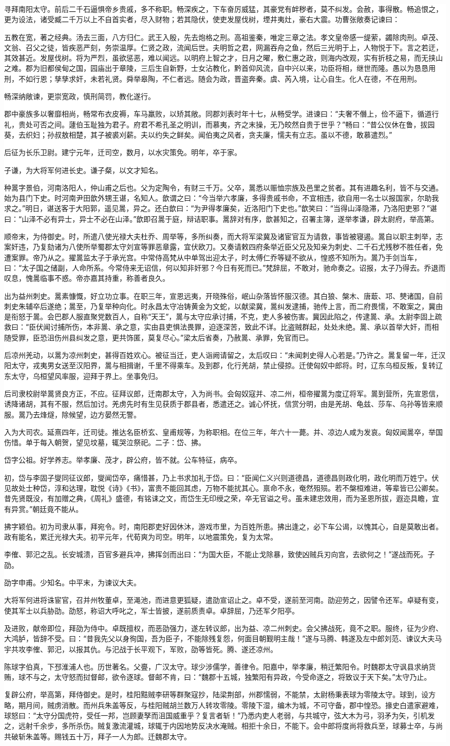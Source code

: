 寻拜南阳太守。前后二千石逼惧帝乡贵戚，多不称职。畅深疾之，下车奋厉威猛，其豪党有衅秽者，莫不纠发。会赦，事得散。畅追恨之，更为设法，诸受臧二千万以上不自首实者，尽入财物；若其隐伏，使吏发屋伐树，堙井夷灶，豪右大震。功曹张敞奏记谏曰：

五教在宽，著之经典。汤去三面，八方归仁。武王入殷，先去炮格之刑。高祖鉴秦，唯定三章之法。孝文皇帝感一缇萦，蠲除肉刑。卓茂、文翁、召父之徒，皆疾恶严刻，务崇温厚。仁贤之政，流闻后世。夫明哲之君，网漏吞舟之鱼，然后三光明于上，人物悦于下。言之若迂，其效甚近。发屋伐树。将为严烈，虽欲惩恶，难以闻远。以明府上智之才，日月之曜，敷仁惠之政，则海内改观，实有折枝之易，而无挟山之难。郡为旧都侯甸之国，园庙出于章陵，三后生自新野，士女沾教化，黔首仰风流，自中兴以来，功臣将相，继世而隆。愚以为恳恳用刑，不如行恩；孳孳求奸，未若礼贤。舜举皋陶，不仁者远。随会为政，晋盗奔秦。虞、芮入境，让心自生。化人在德，不在用刑。

畅深纳敞谏，更崇宽政，慎刑简罚，教化遂行。

郡中豪族多以奢靡相尚，畅常布衣皮褥，车马羸败，以矫其敞。同郡刘表时年十七，从畅受学。进谏曰：“夫奢不僭上，俭不逼下，循道行礼，贵处可否之间。蘧伯玉耻独为君子。府君不希孔圣之明训，而慕夷，齐之末操，无乃皎然自贵于世乎？”畅曰：“昔公仪休在鲁，拔园葵，去织妇；孙叔敖相楚，其子被裘刈薪。夫以约失之鲜矣。闻伯夷之风者，贪夫廉，懦夫有立志。虽以不德，敢慕遣烈。”

后征为长乐卫尉。建宁元年，迁司空，数月，以水灾策免。明年，卒于家。

子谦，为大将军何进长史。谦子粲，以文才知名。

种暠字景伯，河南洛阳人，仲山甫之后也。父为定陶令，有财三千万。父卒，暠悉以赈恤宗族及邑里之贫者。其有进趣名利，皆不与交通。始为县门下史。时河南尹田歆外甥王谌，名知人。歆谓之曰：“今当举六孝廉，多得贵戚书命，不宜相违，欲自用一名士以报国家，尔助我求之。”明日，谌送客于大阳郭，遥见暠，异之。还白歆曰：“为尹得孝廉矣，近洛阳门下史也。”歆笑曰：“当得山泽隐滞，乃洛阳吏邪？”谌曰：“山泽不必有异士，异士不必在山泽。”歆即召暠于庭，辩诘职事。暠辞对有序，歆甚知之，召署主簿，遂举孝谦，辟太尉府，举高第。

顺帝末，为侍御史。时，所遣八使光禄大夫杜乔、周举等，多所纠奏，而大将军梁冀及诸宦官互为请救，事皆被寝遏。暠自以职主刺举，志案奸违，乃复劾诸为八使所举蜀郡太守刘宣等罪恶章露，宜伏欧刀。又奏请敕四府条举近臣父兄及知亲为刺史、二千石尤残秽不胜任者，免遭案罪。帝乃从之。擢暠监太子于承光宫。中常侍高梵从中单驾出迎太子，时太傅仁乔等疑不欲从，惶惑不知所为。暠乃手剑当车，曰：“太子国之储副，人命所系。今常侍来无诏信，何以知非奸邪？今日有死而已。”梵辞屈，不敢对，驰命奏之。诏报，太子乃得去。乔退而叹息，愧暠临事不惑。帝亦嘉其持重，称善者良久。

出为益州刺史。暠素慷慨，好立功立事。在职三年，宣恩远夷，开晓殊俗，岷山杂落皆怀服汉德。其白狼、槃木、唐菆、邛、僰诸国，自前刺史朱辅卒后遂绝；暠至，乃复举种向化。时永昌太守冶铸黄金为文蛇，以献梁冀，暠纠发逮捕，驰传上言，而二府畏懦，不敢案之，冀由是衔怒于暠。会巴郡人服直聚党数百人，自称“天王”，暠与太守应承讨捕，不克，吏人多被伤害。冀因此陷之，传逮暠、承。太尉李固上疏救曰：“臣伏闻讨捕所伤，本非暠、承之意，实由县吏惧法畏罪，迫逐深苦，致此不详。比盗贼群起，处处未绝。暠、承以首举大奸，而相随受罪，臣恐沮伤州县纠发之意，更共饰匿，莫复尽心。”梁太后省奏，乃赦暠、承罪，免官而已。

后凉州羌动，以暠为凉州刺史，甚得百姓欢心。被征当迁，吏人诣阙请留之，太后叹曰：“未闻刺史得人心若是。”乃许之。暠复留一年，迁汉阳太守，戎夷男女送至汉阳界，暠与相揖谢，千里不得乘车。及到郡，化行羌胡，禁止侵掠。迁使匈奴中郎将。时，辽东乌桓反叛，复转辽东太守，乌桓望风率服，迎拜于界上。坐事免归。

后司隶校尉举暠贤良方正，不应。征拜议郎，迁南郡太守，入为尚书。会匈奴寇并、凉二州，桓帝擢暠为度辽将军。暠到营所，先宣恩信，诱降诸胡，其有不服，然后加讨。羌虏先时有生见获质于郡县者，悉遣还之。诚心怀抚，信赏分明，由是羌胡、龟兹、莎车、乌孙等皆来顺服。暠乃去烽燧，除候望，边方晏然无警。

入为大司农。延熹四年，迁司徒。推达名臣桥玄、皇甫规等，为称职相。在位三年，年六十一薨。并、凉边人咸为发哀。匈奴闻暠卒，举国伤惜。单于每入朝贺，望见坟墓，辄哭泣祭祀。二子：岱、拂。

岱字公祖。好学养志。举孝廉、茂才，辟公府，皆不就。公车特征，病卒。

初，岱与李固子燮同征议郎，燮闻岱卒，痛惜甚，乃上书求加礼于岱。曰：“臣闻仁义兴则道德昌，道德昌则政化明，政化明而万姓宁。伏见故处士种岱，淳和达理，耽悦《诗》《书》，富贵不能回其虑，万物不能扰其心。禀命不永，奄然殂殒。若不槃桓难进，等辈皆已公卿矣。昔先贤既没，有加赠之典，《周礼》盛德，有铭诔之文，而岱生无印绶之荣，卒无官谥之号。虽未建忠效用，而为圣恩所拔，遐迩具瞻，宜有异赏。”朝廷竟不能从。

拂字颖伯。初为司隶从事，拜宛令。时，南阳郡吏好因休沐，游戏市里，为百姓所患。拂出逢之，必下车公谒，以愧其心，自是莫敢出者。政有能名，累迁光禄大夫。初平元年，代荀爽为司空。明年，以地震策免，复为太常。

李傕、郭汜之乱。长安城溃，百官多避兵冲，拂挥剑而出曰：“为国大臣，不能止戈除暴，致使凶贼兵刃向宫，去欲何之！”遂战而死。子劭。

劭字申甫。少知名。中平末，为谏议大夫。

大将军何进将诛宦官，召并州牧董卓，至渑池，而进意更狐疑，遣劭宣诏止之。卓不受，遂前至河南。劭迎劳之，因譬令还军。卓疑有变，使其军士以兵胁劭。劭怒，称诏大呼叱之，军士皆披，遂前质责卓。卓辞屈，乃还军夕阳亭。

及进败，献帝即位，拜劭为侍中。卓既擅权，而恶劭强力，遂左转议郎，出为益、凉二州刺史。会父拂战死，竟不之职。服终，征为少府、大鸿胪，皆辞不受。曰：“昔我先父以身徇国，吾为臣子，不能除残复怨，何面目朝觐明主哉！”遂与马腾、韩遂及左中郎刘范、谏议大夫马宇共攻李傕、郭汜，以报其仇。与汜战于长平观下，军败，劭等皆死。腾、遂还凉州。

陈球字伯真，下邳淮浦人也。历世著名。父亹，广汉太守。球少涉儒学，善律令。阳嘉中，举孝廉，稍迁繁阳令。时魏郡太守讽县求纳货贿，球不与之，太守怒而挝督邮，欲令逐球。督邮不肯，曰：“魏郡十五城，独繁阳有异政，今受命逐之，将致议于天下矣。”太守乃止。

复辟公府，举高第，拜侍御史。是时，桂阳黠贼李研等群聚寇抄，陆梁荆部，州郡懦弱，不能禁，太尉杨秉表球为零陵太守。球到，设方略，期月间，贼虏消散。而州兵朱盖等反，与桂阳贼胡兰数万人转攻零陵。零陵下湿，编木为城，不可守备，郡中惶恐。掾史白遣家避难，球怒曰：“太守分国虎符，受任一邦，岂顾妻孥而沮国威重乎？复言者斩！”乃悉内吏人老弱，与共城守，弦大木为弓，羽矛为矢，引机发之，远射千余步，多所杀伤。贼复激流灌城，球辄于内因地势反决水淹贼。相拒十余日，不能下。会中郎将度尚将救兵至，球募士卒，与尚共破斩朱盖等。赐钱五十万，拜子一人为郎。迁魏郡太守。
